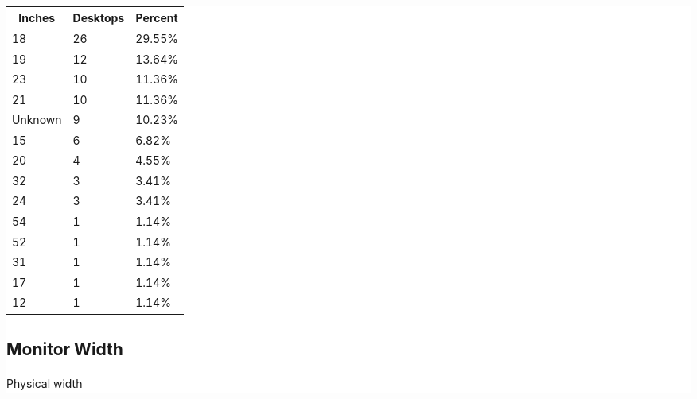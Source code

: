 
| Inches  | Desktops | Percent |
|---------|----------|---------|
| 18      | 26       | 29.55%  |
| 19      | 12       | 13.64%  |
| 23      | 10       | 11.36%  |
| 21      | 10       | 11.36%  |
| Unknown | 9        | 10.23%  |
| 15      | 6        | 6.82%   |
| 20      | 4        | 4.55%   |
| 32      | 3        | 3.41%   |
| 24      | 3        | 3.41%   |
| 54      | 1        | 1.14%   |
| 52      | 1        | 1.14%   |
| 31      | 1        | 1.14%   |
| 17      | 1        | 1.14%   |
| 12      | 1        | 1.14%   |

Monitor Width
-------------

Physical width
